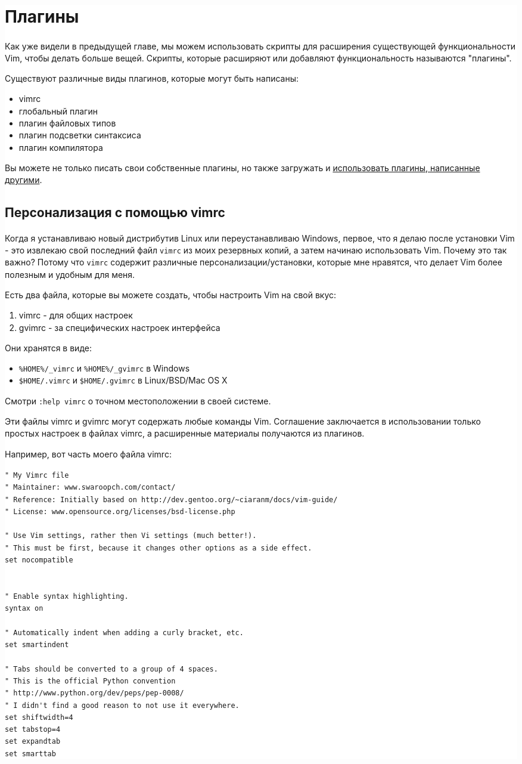 # Плагины

Как уже видели в предыдущей главе, мы можем использовать скрипты для расширения существующей функциональности Vim, чтобы делать больше вещей. Скрипты, которые расширяют или добавляют функциональность называются "плагины".

Существуют различные виды плагинов, которые могут быть написаны:

- vimrc
- глобальный плагин
- плагин файловых типов
- плагин подсветки синтаксиса
- плагин компилятора

Вы можете не только писать свои собственные плагины, но также загружать и [использовать плагины, написанные другими](http://www.vim.org/scripts/index.php).

## Персонализация с помощью vimrc

Когда я устанавливаю новый дистрибутив Linux или переустанавливаю Windows, первое, что я делаю после установки Vim - это извлекаю свой последний файл `vimrc` из моих резервных копий, а затем начинаю использовать Vim. Почему это так важно? Потому что `vimrc` содержит различные персонализации/установки, которые мне нравятся, что делает Vim более полезным и удобным для меня.

Есть два файла, которые вы можете создать, чтобы настроить Vim на свой вкус:

1. vimrc - для общих настроек
2. gvimrc - за специфических настроек интерфейса

Они хранятся в виде:

- `%HOME%/_vimrc` и `%HOME%/_gvimrc` в Windows
- `$HOME/.vimrc` и `$HOME/.gvimrc` в Linux/BSD/Mac OS X

Смотри `:help vimrc` о точном местоположении в своей системе.

Эти файлы vimrc и gvimrc могут содержать любые команды Vim. Соглашение заключается в использовании только простых настроек в файлах vimrc, а расширенные материалы получаются из плагинов.

Например, вот часть моего файла vimrc:

``` viml
" My Vimrc file
" Maintainer: www.swaroopch.com/contact/
" Reference: Initially based on http://dev.gentoo.org/~ciaranm/docs/vim-guide/
" License: www.opensource.org/licenses/bsd-license.php

" Use Vim settings, rather then Vi settings (much better!).
" This must be first, because it changes other options as a side effect.
set nocompatible


" Enable syntax highlighting.
syntax on

" Automatically indent when adding a curly bracket, etc.
set smartindent

" Tabs should be converted to a group of 4 spaces.
" This is the official Python convention
" http://www.python.org/dev/peps/pep-0008/
" I didn't find a good reason to not use it everywhere.
set shiftwidth=4
set tabstop=4
set expandtab
set smarttab

```